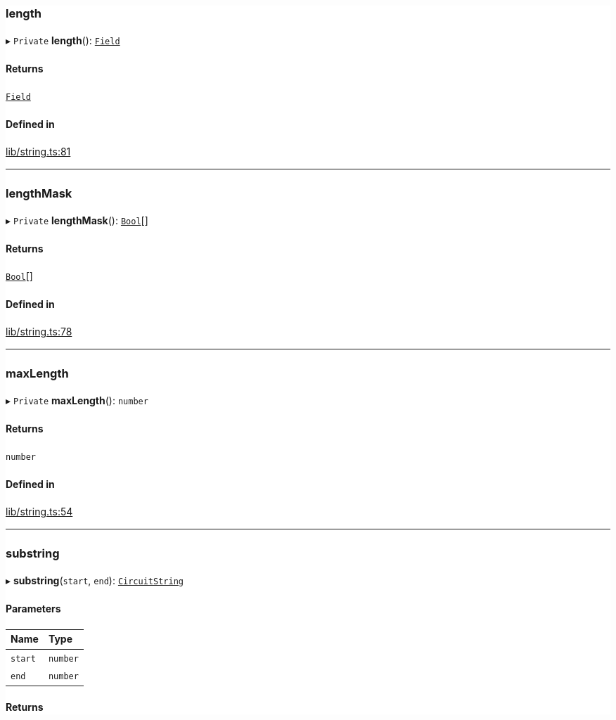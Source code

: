 ### length

▸ `Private` **length**(): [`Field`](Field.md)

#### Returns

[`Field`](Field.md)

#### Defined in

[lib/string.ts:81](https://github.com/o1-labs/o1js/blob/5d8e331/src/lib/string.ts#L81)

___

### lengthMask

▸ `Private` **lengthMask**(): [`Bool`](Bool.md)[]

#### Returns

[`Bool`](Bool.md)[]

#### Defined in

[lib/string.ts:78](https://github.com/o1-labs/o1js/blob/5d8e331/src/lib/string.ts#L78)

___

### maxLength

▸ `Private` **maxLength**(): `number`

#### Returns

`number`

#### Defined in

[lib/string.ts:54](https://github.com/o1-labs/o1js/blob/5d8e331/src/lib/string.ts#L54)

___

### substring

▸ **substring**(`start`, `end`): [`CircuitString`](CircuitString.md)

#### Parameters

| Name | Type |
| :------ | :------ |
| `start` | `number` |
| `end` | `number` |

#### Returns

